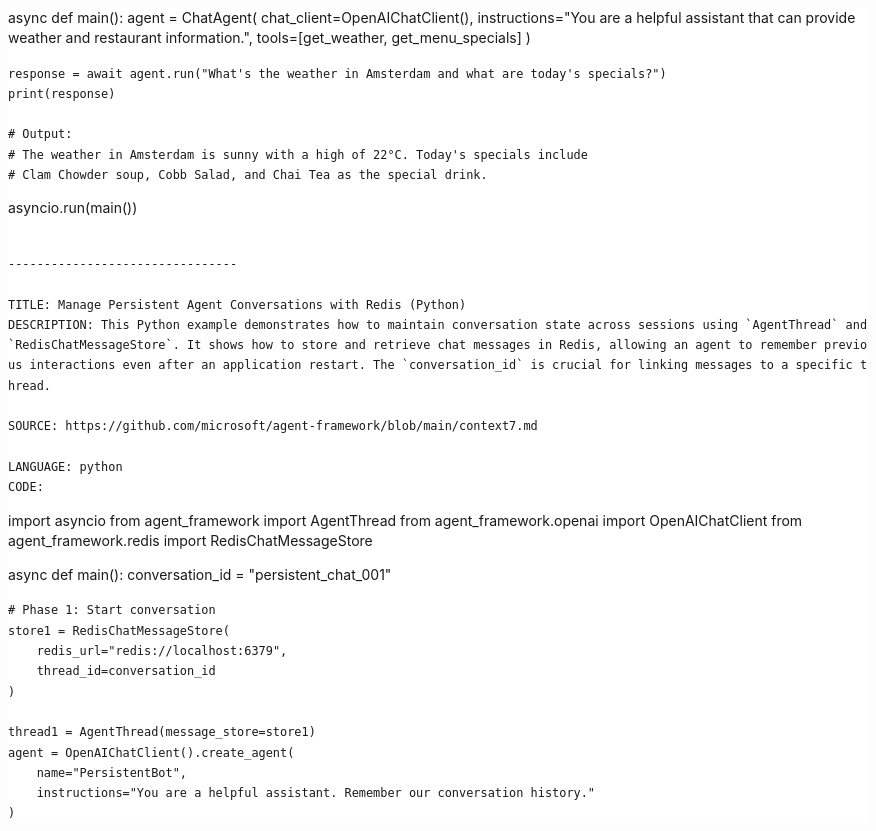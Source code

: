 
async def main():
    agent = ChatAgent(
        chat_client=OpenAIChatClient(),
        instructions="You are a helpful assistant that can provide weather and restaurant information.",
        tools=[get_weather, get_menu_specials]
    )

    response = await agent.run("What's the weather in Amsterdam and what are today's specials?")
    print(response)

    # Output:
    # The weather in Amsterdam is sunny with a high of 22°C. Today's specials include
    # Clam Chowder soup, Cobb Salad, and Chai Tea as the special drink.

asyncio.run(main())
```

--------------------------------

TITLE: Manage Persistent Agent Conversations with Redis (Python)
DESCRIPTION: This Python example demonstrates how to maintain conversation state across sessions using `AgentThread` and `RedisChatMessageStore`. It shows how to store and retrieve chat messages in Redis, allowing an agent to remember previous interactions even after an application restart. The `conversation_id` is crucial for linking messages to a specific thread.

SOURCE: https://github.com/microsoft/agent-framework/blob/main/context7.md

LANGUAGE: python
CODE:
```
import asyncio
from agent_framework import AgentThread
from agent_framework.openai import OpenAIChatClient
from agent_framework.redis import RedisChatMessageStore

async def main():
    conversation_id = "persistent_chat_001"

    # Phase 1: Start conversation
    store1 = RedisChatMessageStore(
        redis_url="redis://localhost:6379",
        thread_id=conversation_id
    )

    thread1 = AgentThread(message_store=store1)
    agent = OpenAIChatClient().create_agent(
        name="PersistentBot",
        instructions="You are a helpful assistant. Remember our conversation history."
    )
